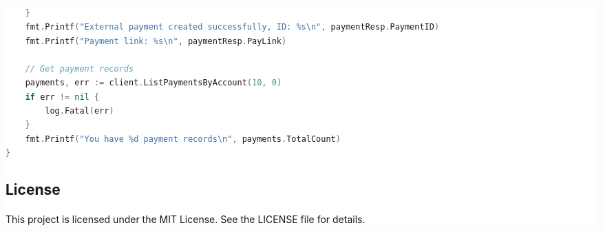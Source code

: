 ```go
    }
    fmt.Printf("External payment created successfully, ID: %s\n", paymentResp.PaymentID)
    fmt.Printf("Payment link: %s\n", paymentResp.PayLink)
    
    // Get payment records
    payments, err := client.ListPaymentsByAccount(10, 0)
    if err != nil {
        log.Fatal(err)
    }
    fmt.Printf("You have %d payment records\n", payments.TotalCount)
}
```

## License

This project is licensed under the MIT License. See the LICENSE file for details.